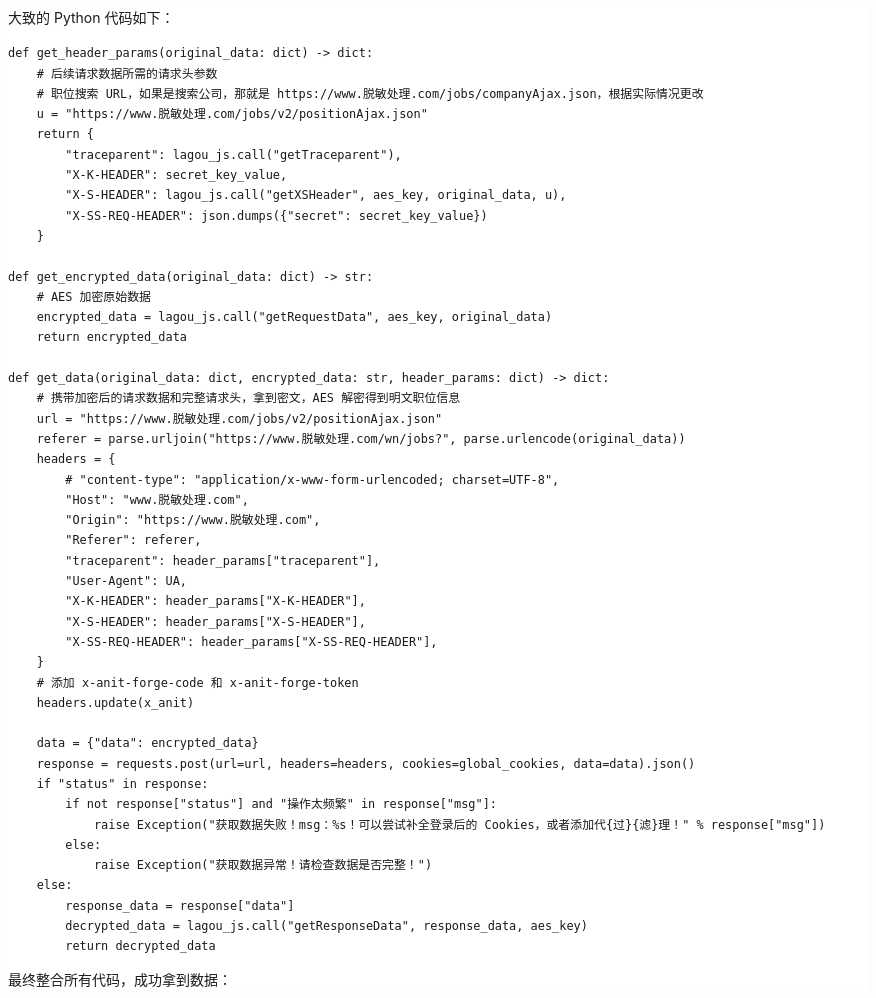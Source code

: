 大致的 Python 代码如下：

```
def get_header_params(original_data: dict) -> dict:
    # 后续请求数据所需的请求头参数
    # 职位搜索 URL，如果是搜索公司，那就是 https://www.脱敏处理.com/jobs/companyAjax.json，根据实际情况更改
    u = "https://www.脱敏处理.com/jobs/v2/positionAjax.json"
    return {
        "traceparent": lagou_js.call("getTraceparent"),
        "X-K-HEADER": secret_key_value,
        "X-S-HEADER": lagou_js.call("getXSHeader", aes_key, original_data, u),
        "X-SS-REQ-HEADER": json.dumps({"secret": secret_key_value})
    }

def get_encrypted_data(original_data: dict) -> str:
    # AES 加密原始数据
    encrypted_data = lagou_js.call("getRequestData", aes_key, original_data)
    return encrypted_data

def get_data(original_data: dict, encrypted_data: str, header_params: dict) -> dict:
    # 携带加密后的请求数据和完整请求头，拿到密文，AES 解密得到明文职位信息
    url = "https://www.脱敏处理.com/jobs/v2/positionAjax.json"
    referer = parse.urljoin("https://www.脱敏处理.com/wn/jobs?", parse.urlencode(original_data))
    headers = {
        # "content-type": "application/x-www-form-urlencoded; charset=UTF-8",
        "Host": "www.脱敏处理.com",
        "Origin": "https://www.脱敏处理.com",
        "Referer": referer,
        "traceparent": header_params["traceparent"],
        "User-Agent": UA,
        "X-K-HEADER": header_params["X-K-HEADER"],
        "X-S-HEADER": header_params["X-S-HEADER"],
        "X-SS-REQ-HEADER": header_params["X-SS-REQ-HEADER"],
    }
    # 添加 x-anit-forge-code 和 x-anit-forge-token
    headers.update(x_anit)

    data = {"data": encrypted_data}
    response = requests.post(url=url, headers=headers, cookies=global_cookies, data=data).json()
    if "status" in response:
        if not response["status"] and "操作太频繁" in response["msg"]:
            raise Exception("获取数据失败！msg：%s！可以尝试补全登录后的 Cookies，或者添加代{过}{滤}理！" % response["msg"])
        else:
            raise Exception("获取数据异常！请检查数据是否完整！")
    else:
        response_data = response["data"]
        decrypted_data = lagou_js.call("getResponseData", response_data, aes_key)
        return decrypted_data

```

最终整合所有代码，成功拿到数据：
